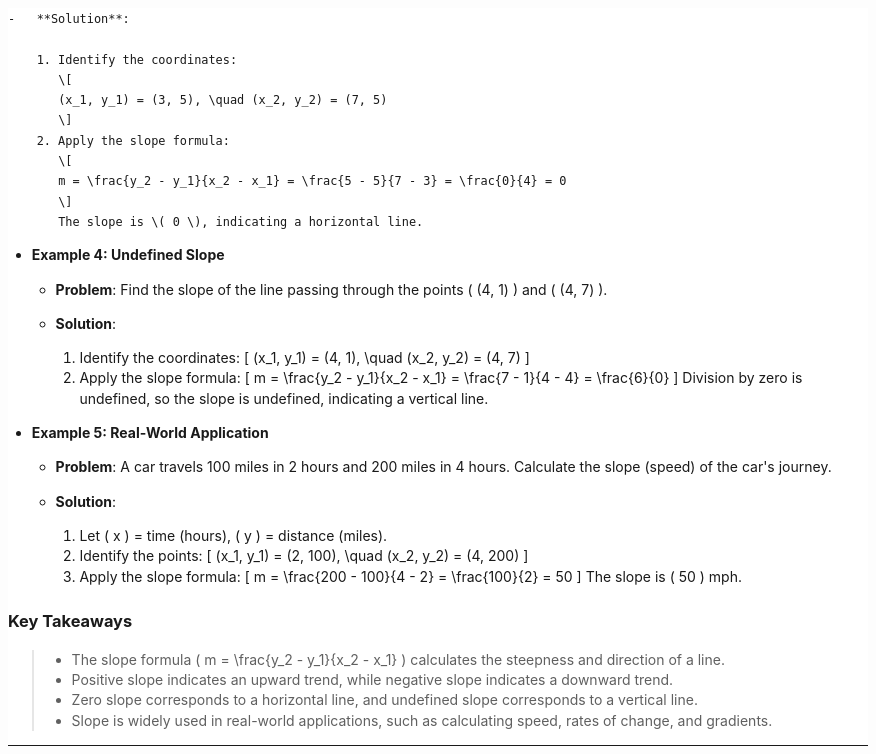     -   **Solution**:

        1. Identify the coordinates:
           \[
           (x_1, y_1) = (3, 5), \quad (x_2, y_2) = (7, 5)
           \]
        2. Apply the slope formula:
           \[
           m = \frac{y_2 - y_1}{x_2 - x_1} = \frac{5 - 5}{7 - 3} = \frac{0}{4} = 0
           \]
           The slope is \( 0 \), indicating a horizontal line.

-   **Example 4: Undefined Slope**

    -   **Problem**: Find the slope of the line passing through the points \( (4, 1) \) and \( (4, 7) \).

    -   **Solution**:
        1. Identify the coordinates:
           \[
           (x_1, y_1) = (4, 1), \quad (x_2, y_2) = (4, 7)
           \]
        2. Apply the slope formula:
           \[
           m = \frac{y_2 - y_1}{x_2 - x_1} = \frac{7 - 1}{4 - 4} = \frac{6}{0}
           \]
           Division by zero is undefined, so the slope is undefined, indicating a vertical line.

-   **Example 5: Real-World Application**

    -   **Problem**: A car travels 100 miles in 2 hours and 200 miles in 4 hours. Calculate the slope (speed) of the car's journey.

    -   **Solution**:
        1. Let \( x \) = time (hours), \( y \) = distance (miles).
        2. Identify the points:
           \[
           (x_1, y_1) = (2, 100), \quad (x_2, y_2) = (4, 200)
           \]
        3. Apply the slope formula:
           \[
           m = \frac{200 - 100}{4 - 2} = \frac{100}{2} = 50
           \]
           The slope is \( 50 \) mph.

### Key Takeaways

> -   The slope formula \( m = \frac{y_2 - y_1}{x_2 - x_1} \) calculates the steepness and direction of a line.
> -   Positive slope indicates an upward trend, while negative slope indicates a downward trend.
> -   Zero slope corresponds to a horizontal line, and undefined slope corresponds to a vertical line.
> -   Slope is widely used in real-world applications, such as calculating speed, rates of change, and gradients.

---